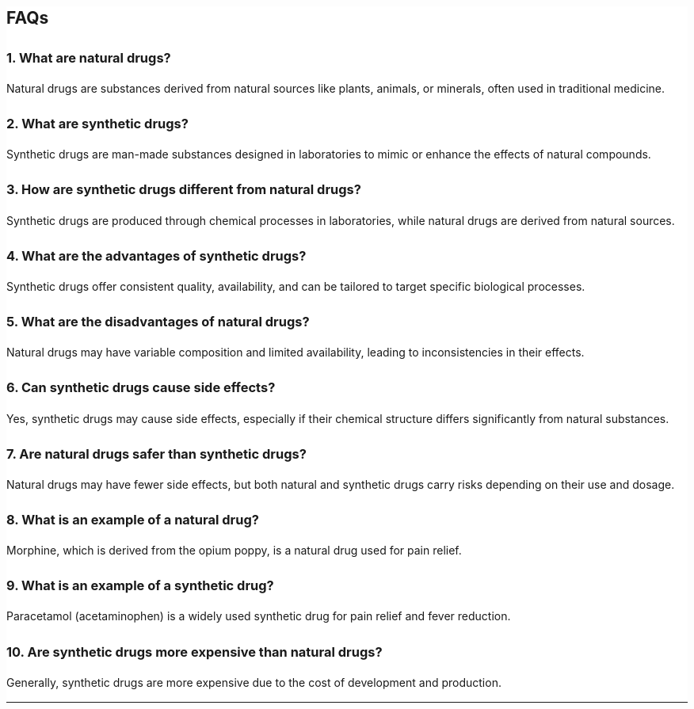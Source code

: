 
## FAQs

### 1. What are natural drugs?

Natural drugs are substances derived from natural sources like plants, animals, or minerals, often used in traditional medicine.

### 2. What are synthetic drugs?

Synthetic drugs are man-made substances designed in laboratories to mimic or enhance the effects of natural compounds.

### 3. How are synthetic drugs different from natural drugs?

Synthetic drugs are produced through chemical processes in laboratories, while natural drugs are derived from natural sources.

### 4. What are the advantages of synthetic drugs?

Synthetic drugs offer consistent quality, availability, and can be tailored to target specific biological processes.

### 5. What are the disadvantages of natural drugs?

Natural drugs may have variable composition and limited availability, leading to inconsistencies in their effects.

### 6. Can synthetic drugs cause side effects?

Yes, synthetic drugs may cause side effects, especially if their chemical structure differs significantly from natural substances.

### 7. Are natural drugs safer than synthetic drugs?

Natural drugs may have fewer side effects, but both natural and synthetic drugs carry risks depending on their use and dosage.

### 8. What is an example of a natural drug?

Morphine, which is derived from the opium poppy, is a natural drug used for pain relief.

### 9. What is an example of a synthetic drug?

Paracetamol (acetaminophen) is a widely used synthetic drug for pain relief and fever reduction.

### 10. Are synthetic drugs more expensive than natural drugs?

Generally, synthetic drugs are more expensive due to the cost of development and production.

---
